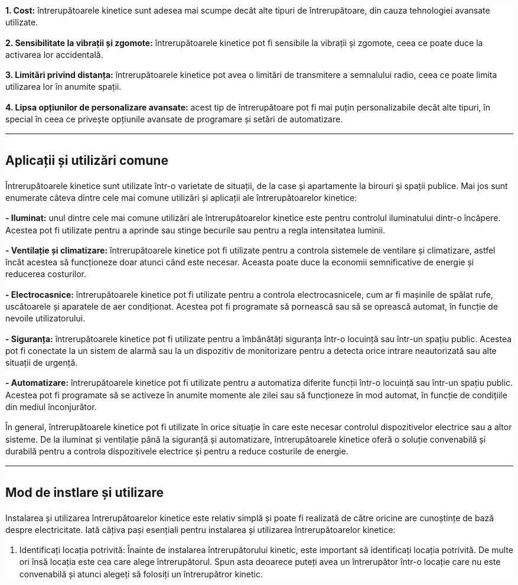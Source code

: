 **1. Cost:** întrerupătoarele kinetice sunt adesea mai scumpe decât alte tipuri de întrerupătoare, din cauza tehnologiei avansate utilizate.

**2. Sensibilitate la vibrații și zgomote:** întrerupătoarele kinetice pot fi sensibile la vibrații și zgomote, ceea ce poate duce la activarea lor accidentală.

**3. Limitări privind distanța:** întrerupătoarele kinetice pot avea o limitări de transmitere a semnalului radio, ceea ce poate limita utilizarea lor în anumite spații.

**4. Lipsa opțiunilor de personalizare avansate:** acest tip de întrerupătoare pot fi mai puțin personalizabile decât alte tipuri, în special în ceea ce privește opțiunile avansate de programare și setări de automatizare.

---
## Aplicații și utilizări comune

Întrerupătoarele kinetice sunt utilizate într-o varietate de situații, de la case și apartamente la birouri și spații publice. Mai jos sunt enumerate câteva dintre cele mai comune utilizări și aplicații ale întrerupătoarelor kinetice:

**- Iluminat:** unul dintre cele mai comune utilizări ale întrerupătoarelor kinetice este pentru controlul iluminatului dintr-o încăpere. Acestea pot fi utilizate pentru a aprinde sau stinge becurile sau pentru a regla intensitatea luminii.

**- Ventilație și climatizare:** întrerupătoarele kinetice pot fi utilizate pentru a controla sistemele de ventilare și climatizare, astfel încât acestea să funcționeze doar atunci când este necesar. Aceasta poate duce la economii semnificative de energie și reducerea costurilor.

**- Electrocasnice:** întrerupătoarele kinetice pot fi utilizate pentru a controla electrocasnicele, cum ar fi mașinile de spălat rufe, uscătoarele și aparatele de aer condiționat. Acestea pot fi programate să pornească sau să se oprească automat, în funcție de nevoile utilizatorului.

**- Siguranța:** întrerupătoarele kinetice pot fi utilizate pentru a îmbănătăți siguranța într-o locuință sau într-un spațiu public. Acestea pot fi conectate la un sistem de alarmă sau la un dispozitiv de monitorizare pentru a detecta orice intrare neautorizată sau alte situații de urgență.

**- Automatizare:** întrerupătoarele kinetice pot fi utilizate pentru a automatiza diferite funcții într-o locuință sau într-un spațiu public. Acestea pot fi programate să se activeze în anumite momente ale zilei sau să funcționeze în mod automat, în funcție de condițiile din mediul înconjurător.

În general, întrerupătoarele kinetice pot fi utilizate în orice situație în care este necesar controlul dispozitivelor electrice sau a altor sisteme. De la iluminat și ventilație până la siguranță și automatizare, întrerupătoarele kinetice oferă o soluție convenabilă și durabilă pentru a controla dispozitivele electrice și pentru a reduce costurile de energie.

---
## Mod de instlare și utilizare

Instalarea și utilizarea întrerupătoarelor kinetice este relativ simplă și poate fi realizată de către oricine are cunoștințe de bază despre electricitate. Iată câțiva pași esențiali pentru instalarea și utilizarea întrerupătoarelor kinetice:

1. Identificați locația potrivită: Înainte de instalarea întrerupătorului kinetic, este important să identificați locația potrivită. De multe ori însă locația este cea care alege întrerupătorul. Spun asta deoarece puteți avea un întrerupător într-o locație care nu este convenabilă și atunci alegeți să folosiți un întrerupătror kinetic. 
